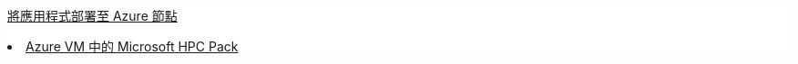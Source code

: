 <a href="http://go.microsoft.com/fwlink/p/?LinkId=325317" >將應用程式部署至 Azure 節點 </a > </li >  <li > <a href="http://go.microsoft.com/fwlink/p/?linkid=330375" >Azure VM 中的 Microsoft HPC Pack </a > </li >  </ul >
